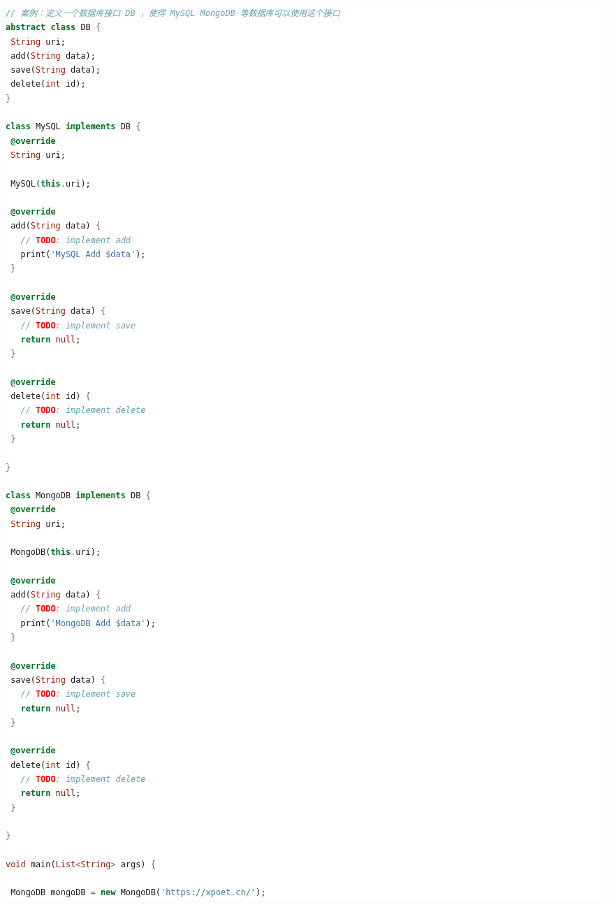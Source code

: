  ```dart
// 案例：定义一个数据库接口 DB ，使得 MySQL MongoDB 等数据库可以使用这个接口
abstract class DB {
  String uri;
  add(String data);
  save(String data);
  delete(int id);
}

class MySQL implements DB {
  @override
  String uri;

  MySQL(this.uri);

  @override
  add(String data) {
    // TODO: implement add
    print('MySQL Add $data');
  }

  @override
  save(String data) {
    // TODO: implement save
    return null;
  }

  @override
  delete(int id) {
    // TODO: implement delete
    return null;
  }

}

class MongoDB implements DB {
  @override
  String uri;

  MongoDB(this.uri);

  @override
  add(String data) {
    // TODO: implement add
    print('MongoDB Add $data');
  }

  @override
  save(String data) {
    // TODO: implement save
    return null;
  }

  @override
  delete(int id) {
    // TODO: implement delete
    return null;
  }

}

void main(List<String> args) {

  MongoDB mongoDB = new MongoDB('https://xpoet.cn/');
 ```